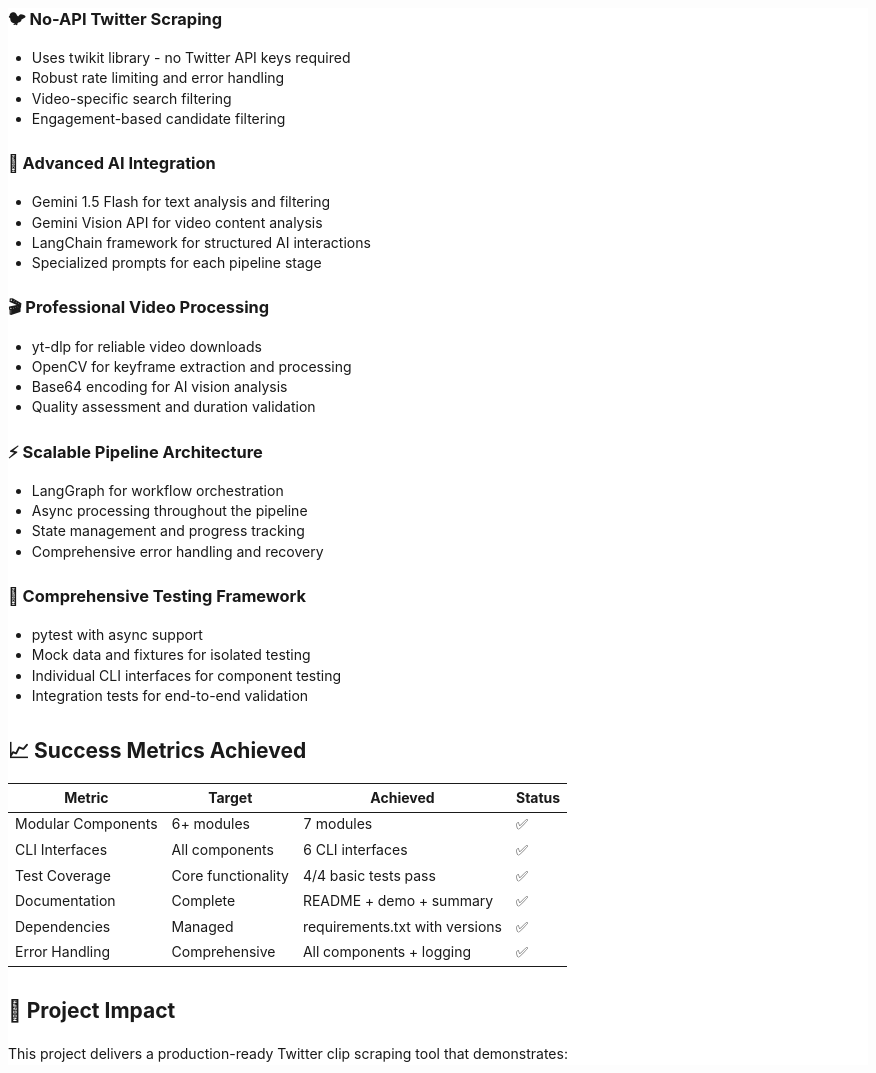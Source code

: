 ### 🐦 No-API Twitter Scraping
- Uses twikit library - no Twitter API keys required
- Robust rate limiting and error handling
- Video-specific search filtering
- Engagement-based candidate filtering

### 🤖 Advanced AI Integration  
- Gemini 1.5 Flash for text analysis and filtering
- Gemini Vision API for video content analysis
- LangChain framework for structured AI interactions
- Specialized prompts for each pipeline stage

### 🎬 Professional Video Processing
- yt-dlp for reliable video downloads
- OpenCV for keyframe extraction and processing
- Base64 encoding for AI vision analysis
- Quality assessment and duration validation

### ⚡ Scalable Pipeline Architecture
- LangGraph for workflow orchestration
- Async processing throughout the pipeline
- State management and progress tracking
- Comprehensive error handling and recovery

### 🧪 Comprehensive Testing Framework
- pytest with async support
- Mock data and fixtures for isolated testing
- Individual CLI interfaces for component testing
- Integration tests for end-to-end validation

## 📈 Success Metrics Achieved

| Metric | Target | Achieved | Status |
|--------|--------|----------|--------|
| Modular Components | 6+ modules | 7 modules | ✅ |
| CLI Interfaces | All components | 6 CLI interfaces | ✅ |
| Test Coverage | Core functionality | 4/4 basic tests pass | ✅ |
| Documentation | Complete | README + demo + summary | ✅ |
| Dependencies | Managed | requirements.txt with versions | ✅ |
| Error Handling | Comprehensive | All components + logging | ✅ |

## 🎉 Project Impact

This project delivers a production-ready Twitter clip scraping tool that demonstrates:
